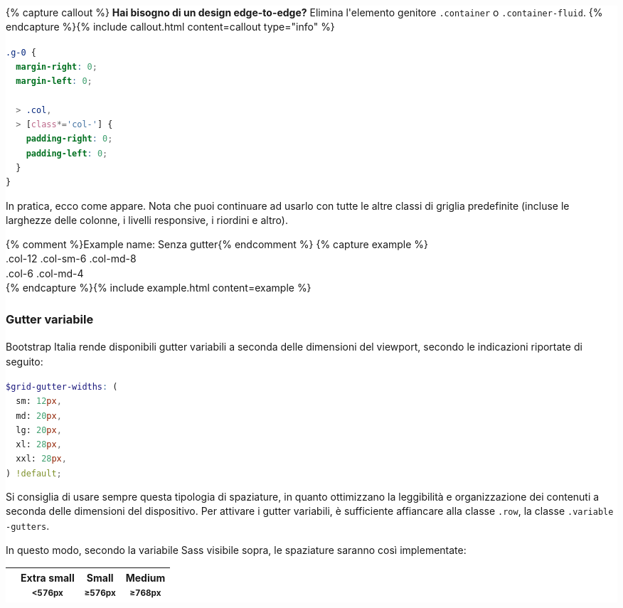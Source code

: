 {% capture callout %}
**Hai bisogno di un design edge-to-edge?** Elimina l'elemento genitore `.container` o `.container-fluid`.
{% endcapture %}{% include callout.html content=callout type="info" %}

```scss
.g-0 {
  margin-right: 0;
  margin-left: 0;

  > .col,
  > [class*='col-'] {
    padding-right: 0;
    padding-left: 0;
  }
}
```

In pratica, ecco come appare. Nota che puoi continuare ad usarlo con tutte le altre classi di griglia predefinite (incluse le larghezze delle colonne, i livelli responsive, i riordini e altro).

<div class="bd-example-row">
{% comment %}Example name: Senza gutter{% endcomment %}
{% capture example %}
<div class="row g-0">
  <div class="col-12 col-sm-6 col-md-8">.col-12 .col-sm-6 .col-md-8</div>
  <div class="col-6 col-md-4">.col-6 .col-md-4</div>
</div>
{% endcapture %}{% include example.html content=example %}
</div>

### Gutter variabile

Bootstrap Italia rende disponibili gutter variabili a seconda delle dimensioni del viewport, secondo le indicazioni riportate di seguito:

```scss
$grid-gutter-widths: (
  sm: 12px,
  md: 20px,
  lg: 20px,
  xl: 28px,
  xxl: 28px,
) !default;
```

Si consiglia di usare sempre questa tipologia di spaziature, in quanto ottimizzano la leggibilità e organizzazione dei contenuti a seconda delle dimensioni del dispositivo. Per attivare i gutter variabili, è sufficiente affiancare alla classe `.row`, la classe `.variable-gutters`.

In questo modo, secondo la variabile Sass visibile sopra, le spaziature saranno così implementate:

<div class="table-responsive">
  <table class="table table-bordered table-striped">
    <thead>
      <tr>
        <th scope="col"></th>
        <th class="text-center" scope="col">
          Extra small<br>
          <small>&lt;576px</small>
        </th>
        <th class="text-center" scope="col">
          Small<br>
          <small>&ge;576px</small>
        </th>
        <th class="text-center" scope="col">
          Medium<br>
          <small>&ge;768px</small>